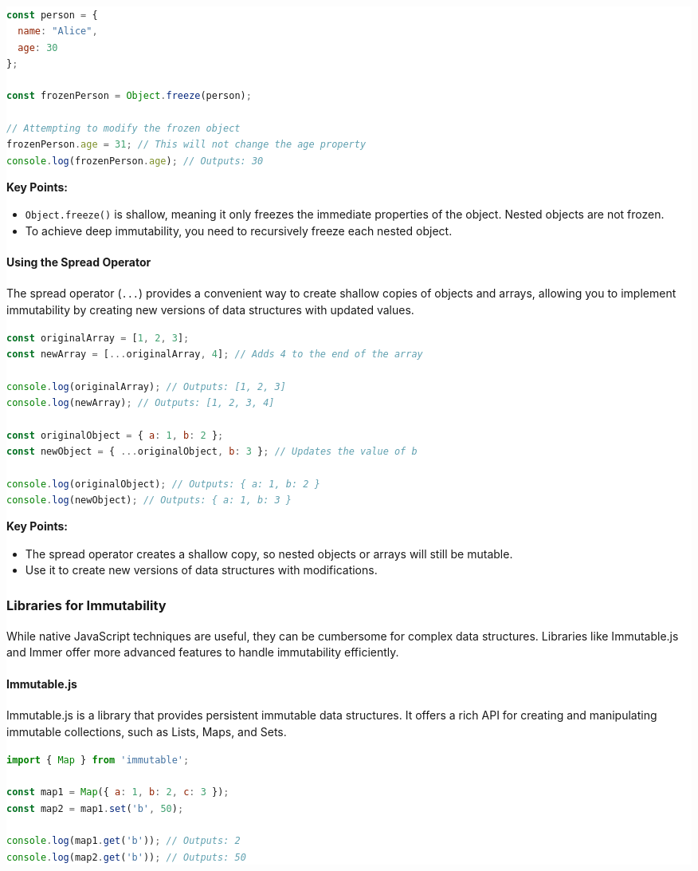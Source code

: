 ```javascript
const person = {
  name: "Alice",
  age: 30
};

const frozenPerson = Object.freeze(person);

// Attempting to modify the frozen object
frozenPerson.age = 31; // This will not change the age property
console.log(frozenPerson.age); // Outputs: 30
```

**Key Points:**
- `Object.freeze()` is shallow, meaning it only freezes the immediate properties of the object. Nested objects are not frozen.
- To achieve deep immutability, you need to recursively freeze each nested object.

#### Using the Spread Operator

The spread operator (`...`) provides a convenient way to create shallow copies of objects and arrays, allowing you to implement immutability by creating new versions of data structures with updated values.

```javascript
const originalArray = [1, 2, 3];
const newArray = [...originalArray, 4]; // Adds 4 to the end of the array

console.log(originalArray); // Outputs: [1, 2, 3]
console.log(newArray); // Outputs: [1, 2, 3, 4]

const originalObject = { a: 1, b: 2 };
const newObject = { ...originalObject, b: 3 }; // Updates the value of b

console.log(originalObject); // Outputs: { a: 1, b: 2 }
console.log(newObject); // Outputs: { a: 1, b: 3 }
```

**Key Points:**
- The spread operator creates a shallow copy, so nested objects or arrays will still be mutable.
- Use it to create new versions of data structures with modifications.

### Libraries for Immutability

While native JavaScript techniques are useful, they can be cumbersome for complex data structures. Libraries like Immutable.js and Immer offer more advanced features to handle immutability efficiently.

#### Immutable.js

Immutable.js is a library that provides persistent immutable data structures. It offers a rich API for creating and manipulating immutable collections, such as Lists, Maps, and Sets.

```javascript
import { Map } from 'immutable';

const map1 = Map({ a: 1, b: 2, c: 3 });
const map2 = map1.set('b', 50);

console.log(map1.get('b')); // Outputs: 2
console.log(map2.get('b')); // Outputs: 50
```
